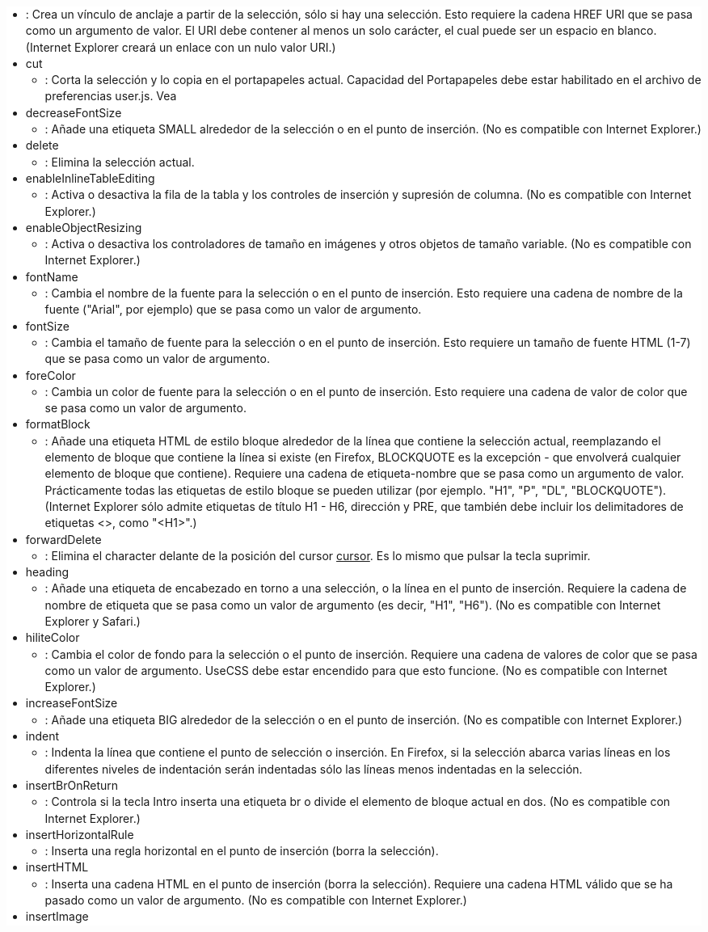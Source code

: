   - : Crea un vínculo de anclaje a partir de la selección, sólo si hay una selección. Esto requiere la cadena HREF URI que se pasa como un argumento de valor. El URI debe contener al menos un solo carácter, el cual puede ser un espacio en blanco. (Internet Explorer creará un enlace con un nulo valor URI.)
- cut
  - : Corta la selección y lo copia en el portapapeles actual. Capacidad del Portapapeles debe estar habilitado en el archivo de preferencias user.js. Vea
- decreaseFontSize
  - : Añade una etiqueta SMALL alrededor de la selección o en el punto de inserción. (No es compatible con Internet Explorer.)
- delete
  - : Elimina la selección actual.
- enableInlineTableEditing
  - : Activa o desactiva la fila de la tabla y los controles de inserción y supresión de columna. (No es compatible con Internet Explorer.)
- enableObjectResizing
  - : Activa o desactiva los controladores de tamaño en imágenes y otros objetos de tamaño variable. (No es compatible con Internet Explorer.)
- fontName
  - : Cambia el nombre de la fuente para la selección o en el punto de inserción. Esto requiere una cadena de nombre de la fuente ("Arial", por ejemplo) que se pasa como un valor de argumento.
- fontSize
  - : Cambia el tamaño de fuente para la selección o en el punto de inserción. Esto requiere un tamaño de fuente HTML (1-7) que se pasa como un valor de argumento.
- foreColor
  - : Cambia un color de fuente para la selección o en el punto de inserción. Esto requiere una cadena de valor de color que se pasa como un valor de argumento.
- formatBlock
  - : Añade una etiqueta HTML de estilo bloque alrededor de la línea que contiene la selección actual, reemplazando el elemento de bloque que contiene la línea si existe (en Firefox, BLOCKQUOTE es la excepción - que envolverá cualquier elemento de bloque que contiene). Requiere una cadena de etiqueta-nombre que se pasa como un argumento de valor. Prácticamente todas las etiquetas de estilo bloque se pueden utilizar (por ejemplo. "H1", "P", "DL", "BLOCKQUOTE"). (Internet Explorer sólo admite etiquetas de título H1 - H6, dirección y PRE, que también debe incluir los delimitadores de etiquetas <>, como "\<H1>".)
- forwardDelete
  - : Elimina el character delante de la posición del cursor [cursor](http://en.wikipedia.org/wiki/Cursor_%28computers%29). Es lo mismo que pulsar la tecla suprimir.
- heading
  - : Añade una etiqueta de encabezado en torno a una selección, o la línea en el punto de inserción. Requiere la cadena de nombre de etiqueta que se pasa como un valor de argumento (es decir, "H1", "H6"). (No es compatible con Internet Explorer y Safari.)
- hiliteColor
  - : Cambia el color de fondo para la selección o el punto de inserción. Requiere una cadena de valores de color que se pasa como un valor de argumento. UseCSS debe estar encendido para que esto funcione. (No es compatible con Internet Explorer.)
- increaseFontSize
  - : Añade una etiqueta BIG alrededor de la selección o en el punto de inserción. (No es compatible con Internet Explorer.)
- indent
  - : Indenta la línea que contiene el punto de selección o inserción. En Firefox, si la selección abarca varias líneas en los diferentes niveles de indentación serán indentadas sólo las líneas menos indentadas en la selección.
- insertBrOnReturn
  - : Controla si la tecla Intro inserta una etiqueta br o divide el elemento de bloque actual en dos. (No es compatible con Internet Explorer.)
- insertHorizontalRule
  - : Inserta una regla horizontal en el punto de inserción (borra la selección).
- insertHTML
  - : Inserta una cadena HTML en el punto de inserción (borra la selección). Requiere una cadena HTML válido que se ha pasado como un valor de argumento. (No es compatible con Internet Explorer.)
- insertImage
